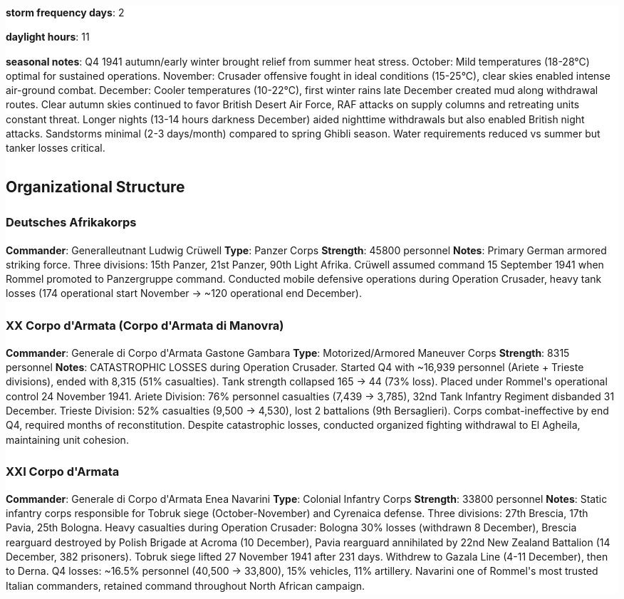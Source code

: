 **storm frequency days**: 2

**daylight hours**: 11

**seasonal notes**: Q4 1941 autumn/early winter brought relief from summer heat stress. October: Mild temperatures (18-28°C) optimal for sustained operations. November: Crusader offensive fought in ideal conditions (15-25°C), clear skies enabled intense air-ground combat. December: Cooler temperatures (10-22°C), first winter rains late December created mud along withdrawal routes. Clear autumn skies continued to favor British Desert Air Force, RAF attacks on supply columns and retreating units constant threat. Longer nights (13-14 hours darkness December) aided nighttime withdrawals but also enabled British night attacks. Sandstorms minimal (2-3 days/month) compared to spring Ghibli season. Water requirements reduced vs summer but tanker losses critical.

## Organizational Structure

### Deutsches Afrikakorps

**Commander**: Generalleutnant Ludwig Crüwell
**Type**: Panzer Corps
**Strength**: 45800 personnel
**Notes**: Primary German armored striking force. Three divisions: 15th Panzer, 21st Panzer, 90th Light Afrika. Crüwell assumed command 15 September 1941 when Rommel promoted to Panzergruppe command. Conducted mobile defensive operations during Operation Crusader, heavy tank losses (174 operational start November → ~120 operational end December).

### XX Corpo d'Armata (Corpo d'Armata di Manovra)

**Commander**: Generale di Corpo d'Armata Gastone Gambara
**Type**: Motorized/Armored Maneuver Corps
**Strength**: 8315 personnel
**Notes**: CATASTROPHIC LOSSES during Operation Crusader. Started Q4 with ~16,939 personnel (Ariete + Trieste divisions), ended with 8,315 (51% casualties). Tank strength collapsed 165 → 44 (73% loss). Placed under Rommel's operational control 24 November 1941. Ariete Division: 76% personnel casualties (7,439 → 3,785), 32nd Tank Infantry Regiment disbanded 31 December. Trieste Division: 52% casualties (9,500 → 4,530), lost 2 battalions (9th Bersaglieri). Corps combat-ineffective by end Q4, required months of reconstitution. Despite catastrophic losses, conducted organized fighting withdrawal to El Agheila, maintaining unit cohesion.

### XXI Corpo d'Armata

**Commander**: Generale di Corpo d'Armata Enea Navarini
**Type**: Colonial Infantry Corps
**Strength**: 33800 personnel
**Notes**: Static infantry corps responsible for Tobruk siege (October-November) and Cyrenaica defense. Three divisions: 27th Brescia, 17th Pavia, 25th Bologna. Heavy casualties during Operation Crusader: Bologna 30% losses (withdrawn 8 December), Brescia rearguard destroyed by Polish Brigade at Acroma (10 December), Pavia rearguard annihilated by 22nd New Zealand Battalion (14 December, 382 prisoners). Tobruk siege lifted 27 November 1941 after 231 days. Withdrew to Gazala Line (4-11 December), then to Derna. Q4 losses: ~16.5% personnel (40,500 → 33,800), 15% vehicles, 11% artillery. Navarini one of Rommel's most trusted Italian commanders, retained command throughout North African campaign.

